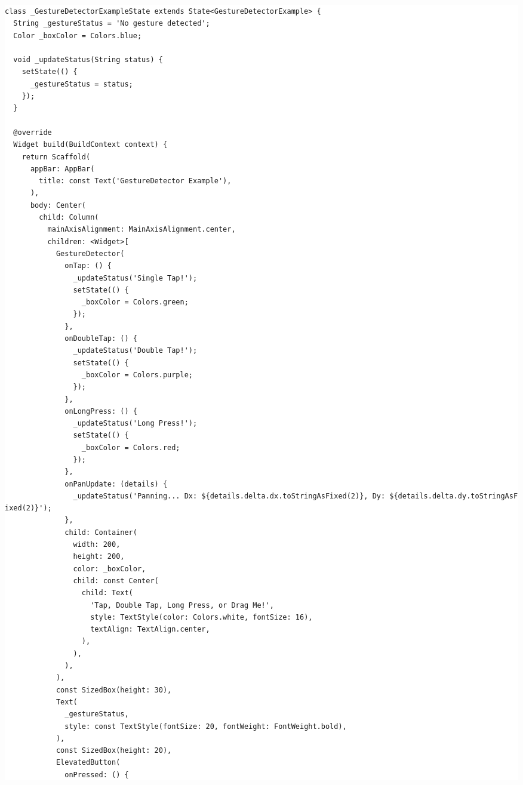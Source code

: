     class _GestureDetectorExampleState extends State<GestureDetectorExample> {
      String _gestureStatus = 'No gesture detected';
      Color _boxColor = Colors.blue;

      void _updateStatus(String status) {
        setState(() {
          _gestureStatus = status;
        });
      }

      @override
      Widget build(BuildContext context) {
        return Scaffold(
          appBar: AppBar(
            title: const Text('GestureDetector Example'),
          ),
          body: Center(
            child: Column(
              mainAxisAlignment: MainAxisAlignment.center,
              children: <Widget>[
                GestureDetector(
                  onTap: () {
                    _updateStatus('Single Tap!');
                    setState(() {
                      _boxColor = Colors.green;
                    });
                  },
                  onDoubleTap: () {
                    _updateStatus('Double Tap!');
                    setState(() {
                      _boxColor = Colors.purple;
                    });
                  },
                  onLongPress: () {
                    _updateStatus('Long Press!');
                    setState(() {
                      _boxColor = Colors.red;
                    });
                  },
                  onPanUpdate: (details) {
                    _updateStatus('Panning... Dx: ${details.delta.dx.toStringAsFixed(2)}, Dy: ${details.delta.dy.toStringAsFixed(2)}');
                  },
                  child: Container(
                    width: 200,
                    height: 200,
                    color: _boxColor,
                    child: const Center(
                      child: Text(
                        'Tap, Double Tap, Long Press, or Drag Me!',
                        style: TextStyle(color: Colors.white, fontSize: 16),
                        textAlign: TextAlign.center,
                      ),
                    ),
                  ),
                ),
                const SizedBox(height: 30),
                Text(
                  _gestureStatus,
                  style: const TextStyle(fontSize: 20, fontWeight: FontWeight.bold),
                ),
                const SizedBox(height: 20),
                ElevatedButton(
                  onPressed: () {